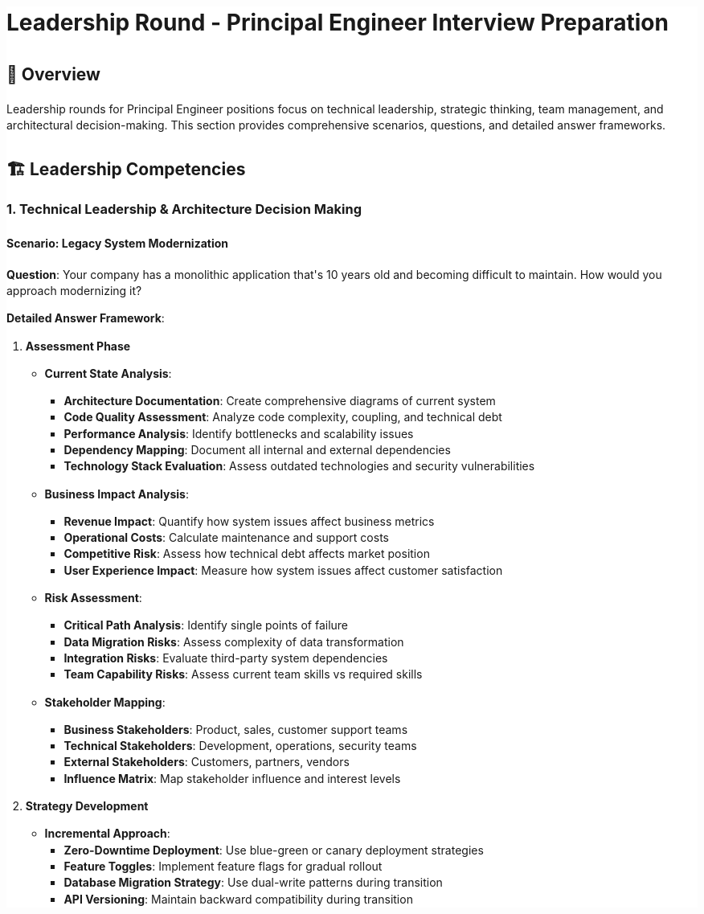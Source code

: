 # Leadership Round - Principal Engineer Interview Preparation

## 🎯 Overview
Leadership rounds for Principal Engineer positions focus on technical leadership, strategic thinking, team management, and architectural decision-making. This section provides comprehensive scenarios, questions, and detailed answer frameworks.

## 🏗️ Leadership Competencies

### 1. Technical Leadership & Architecture Decision Making

#### Scenario: Legacy System Modernization
**Question**: Your company has a monolithic application that's 10 years old and becoming difficult to maintain. How would you approach modernizing it?

**Detailed Answer Framework**:

1. **Assessment Phase**
   - **Current State Analysis**: 
     - **Architecture Documentation**: Create comprehensive diagrams of current system
     - **Code Quality Assessment**: Analyze code complexity, coupling, and technical debt
     - **Performance Analysis**: Identify bottlenecks and scalability issues
     - **Dependency Mapping**: Document all internal and external dependencies
     - **Technology Stack Evaluation**: Assess outdated technologies and security vulnerabilities
   
   - **Business Impact Analysis**:
     - **Revenue Impact**: Quantify how system issues affect business metrics
     - **Operational Costs**: Calculate maintenance and support costs
     - **Competitive Risk**: Assess how technical debt affects market position
     - **User Experience Impact**: Measure how system issues affect customer satisfaction
   
   - **Risk Assessment**:
     - **Critical Path Analysis**: Identify single points of failure
     - **Data Migration Risks**: Assess complexity of data transformation
     - **Integration Risks**: Evaluate third-party system dependencies
     - **Team Capability Risks**: Assess current team skills vs required skills
   
   - **Stakeholder Mapping**:
     - **Business Stakeholders**: Product, sales, customer support teams
     - **Technical Stakeholders**: Development, operations, security teams
     - **External Stakeholders**: Customers, partners, vendors
     - **Influence Matrix**: Map stakeholder influence and interest levels

2. **Strategy Development**
   - **Incremental Approach**:
     - **Zero-Downtime Deployment**: Use blue-green or canary deployment strategies
     - **Feature Toggles**: Implement feature flags for gradual rollout
     - **Database Migration Strategy**: Use dual-write patterns during transition
     - **API Versioning**: Maintain backward compatibility during transition
   